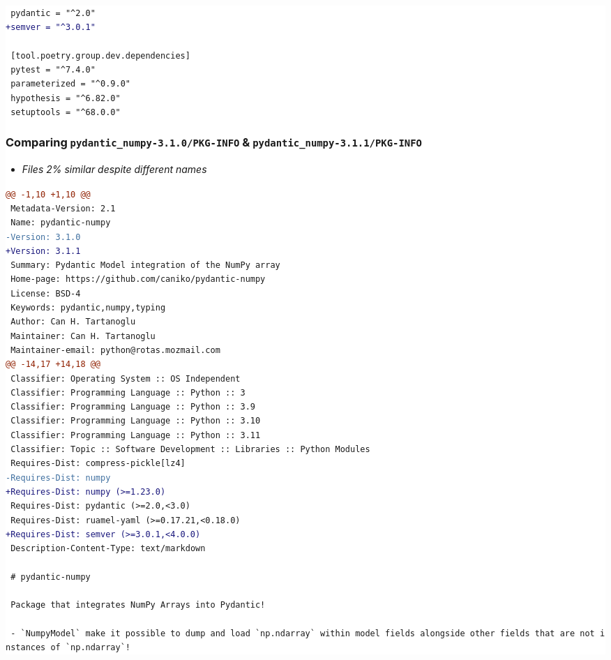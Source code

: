 ```diff
 pydantic = "^2.0"
+semver = "^3.0.1"
 
 [tool.poetry.group.dev.dependencies]
 pytest = "^7.4.0"
 parameterized = "^0.9.0"
 hypothesis = "^6.82.0"
 setuptools = "^68.0.0"
```

### Comparing `pydantic_numpy-3.1.0/PKG-INFO` & `pydantic_numpy-3.1.1/PKG-INFO`

 * *Files 2% similar despite different names*

```diff
@@ -1,10 +1,10 @@
 Metadata-Version: 2.1
 Name: pydantic-numpy
-Version: 3.1.0
+Version: 3.1.1
 Summary: Pydantic Model integration of the NumPy array
 Home-page: https://github.com/caniko/pydantic-numpy
 License: BSD-4
 Keywords: pydantic,numpy,typing
 Author: Can H. Tartanoglu
 Maintainer: Can H. Tartanoglu
 Maintainer-email: python@rotas.mozmail.com
@@ -14,17 +14,18 @@
 Classifier: Operating System :: OS Independent
 Classifier: Programming Language :: Python :: 3
 Classifier: Programming Language :: Python :: 3.9
 Classifier: Programming Language :: Python :: 3.10
 Classifier: Programming Language :: Python :: 3.11
 Classifier: Topic :: Software Development :: Libraries :: Python Modules
 Requires-Dist: compress-pickle[lz4]
-Requires-Dist: numpy
+Requires-Dist: numpy (>=1.23.0)
 Requires-Dist: pydantic (>=2.0,<3.0)
 Requires-Dist: ruamel-yaml (>=0.17.21,<0.18.0)
+Requires-Dist: semver (>=3.0.1,<4.0.0)
 Description-Content-Type: text/markdown
 
 # pydantic-numpy
 
 Package that integrates NumPy Arrays into Pydantic!
 
 - `NumpyModel` make it possible to dump and load `np.ndarray` within model fields alongside other fields that are not instances of `np.ndarray`!
```

